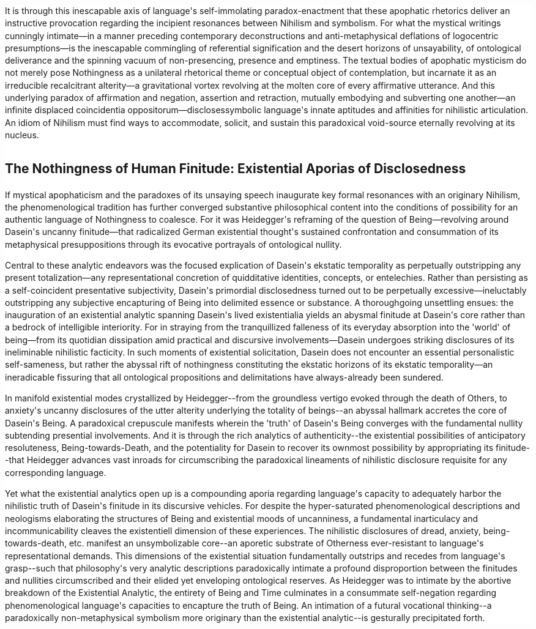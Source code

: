 It is through this inescapable axis of language's self-immolating paradox-enactment that these apophatic rhetorics deliver an instructive provocation regarding the incipient resonances between Nihilism and symbolism. For what the mystical writings cunningly intimate—in a manner preceding contemporary deconstructions and anti-metaphysical deflations of logocentric presumptions—is the inescapable commingling of referential signification and the desert horizons of unsayability, of ontological deliverance and the spinning vacuum of non-presencing, presence and emptiness. The textual bodies of apophatic mysticism do not merely pose Nothingness as a unilateral rhetorical theme or conceptual object of contemplation, but incarnate it as an irreducible recalcitrant alterity—a gravitational vortex revolving at the molten core of every affirmative utterance. And this underlying paradox of affirmation and negation, assertion and retraction, mutually embodying and subverting one another—an infinite displaced coincidentia oppositorum—disclosessymbolic language's innate aptitudes and affinities for nihilistic articulation. An idiom of Nihilism must find ways to accommodate, solicit, and sustain this paradoxical void-source eternally revolving at its nucleus.

## The Nothingness of Human Finitude: Existential Aporias of Disclosedness

If mystical apophaticism and the paradoxes of its unsaying speech inaugurate key formal resonances with an originary Nihilism, the phenomenological tradition has further converged substantive philosophical content into the conditions of possibility for an authentic language of Nothingness to coalesce. For it was Heidegger's reframing of the question of Being—revolving around Dasein's uncanny finitude—that radicalized German existential thought's sustained confrontation and consummation of its metaphysical presuppositions through its evocative portrayals of ontological nullity.

Central to these analytic endeavors was the focused explication of Dasein's ekstatic temporality as perpetually outstripping any present totalization—any representational concretion of quidditative identities, concepts, or entelechies. Rather than persisting as a self-coincident presentative subjectivity, Dasein's primordial disclosedness turned out to be perpetually excessive—ineluctably outstripping any subjective encapturing of Being into delimited essence or substance. A thoroughgoing unsettling ensues: the inauguration of an existential analytic spanning Dasein's lived existentialia yields an abysmal finitude at Dasein's core rather than a bedrock of intelligible interiority. For in straying from the tranquillized falleness of its everyday absorption into the 'world' of being—from its quotidian dissipation amid practical and discursive involvements—Dasein undergoes striking disclosures of its ineliminable nihilistic facticity. In such moments of existential solicitation, Dasein does not encounter an essential personalistic self-sameness, but rather the abyssal rift of nothingness constituting the ekstatic horizons of its ekstatic temporality—an ineradicable fissuring that all ontological propositions and delimitations have always-already been sundered.

In manifold existential modes crystallized by Heidegger--from the groundless vertigo evoked through the death of Others, to anxiety's uncanny disclosures of the utter alterity underlying the totality of beings--an abyssal hallmark accretes the core of Dasein's Being. A paradoxical crepuscule manifests wherein the 'truth' of Dasein's Being converges with the fundamental nullity subtending presential involvements. And it is through the rich analytics of authenticity--the existential possibilities of anticipatory resoluteness, Being-towards-Death, and the potentiality for Dasein to recover its ownmost possibility by appropriating its finitude--that Heidegger advances vast inroads for circumscribing the paradoxical lineaments of nihilistic disclosure requisite for any corresponding language.

Yet what the existential analytics open up is a compounding aporia regarding language's capacity to adequately harbor the nihilistic truth of Dasein's finitude in its discursive vehicles. For despite the hyper-saturated phenomenological descriptions and neologisms elaborating the structures of Being and existential moods of uncanniness, a fundamental inarticulacy and incommunicability cleaves the existentiell dimension of these experiences. The nihilistic disclosures of dread, anxiety, being-towards-death, etc. manifest an unsymbolizable core--an aporetic substrate of Otherness ever-resistant to language's representational demands. This dimensions of the existential situation fundamentally outstrips and recedes from language's grasp--such that philosophy's very analytic descriptions paradoxically intimate a profound disproportion between the finitudes and nullities circumscribed and their elided yet enveloping ontological reserves. As Heidegger was to intimate by the abortive breakdown of the Existential Analytic, the entirety of Being and Time culminates in a consummate self-negation regarding phenomenological language's capacities to encapture the truth of Being. An intimation of a futural vocational thinking--a paradoxically non-metaphysical symbolism more originary than the existential analytic--is gesturally precipitated forth.
